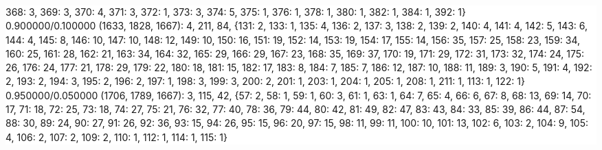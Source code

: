 368: 3, 369: 3, 370: 4, 371: 3, 372: 1, 373: 3, 374: 5, 375: 1, 376: 1,
378: 1, 380: 1, 382: 1, 384: 1, 392: 1}  
0.900000/0.100000 (1633, 1828, 1667): 4, 211, 84, {131: 2, 133: 1, 135:
4, 136: 2, 137: 3, 138: 2, 139: 2, 140: 4, 141: 4, 142: 5, 143: 6, 144:
4, 145: 8, 146: 10, 147: 10, 148: 12, 149: 10, 150: 16, 151: 19, 152:
14, 153: 19, 154: 17, 155: 14, 156: 35, 157: 25, 158: 23, 159: 34, 160:
25, 161: 28, 162: 21, 163: 34, 164: 32, 165: 29, 166: 29, 167: 23, 168:
35, 169: 37, 170: 19, 171: 29, 172: 31, 173: 32, 174: 24, 175: 26, 176:
24, 177: 21, 178: 29, 179: 22, 180: 18, 181: 15, 182: 17, 183: 8, 184:
7, 185: 7, 186: 12, 187: 10, 188: 11, 189: 3, 190: 5, 191: 4, 192: 2,
193: 2, 194: 3, 195: 2, 196: 2, 197: 1, 198: 3, 199: 3, 200: 2, 201: 1,
203: 1, 204: 1, 205: 1, 208: 1, 211: 1, 113: 1, 122: 1}  
0.950000/0.050000 (1706, 1789, 1667): 3, 115, 42, {57: 2, 58: 1, 59: 1,
60: 3, 61: 1, 63: 1, 64: 7, 65: 4, 66: 6, 67: 8, 68: 13, 69: 14, 70: 17,
71: 18, 72: 25, 73: 18, 74: 27, 75: 21, 76: 32, 77: 40, 78: 36, 79: 44,
80: 42, 81: 49, 82: 47, 83: 43, 84: 33, 85: 39, 86: 44, 87: 54, 88: 30,
89: 24, 90: 27, 91: 26, 92: 36, 93: 15, 94: 26, 95: 15, 96: 20, 97: 15,
98: 11, 99: 11, 100: 10, 101: 13, 102: 6, 103: 2, 104: 9, 105: 4, 106:
2, 107: 2, 109: 2, 110: 1, 112: 1, 114: 1, 115: 1}

